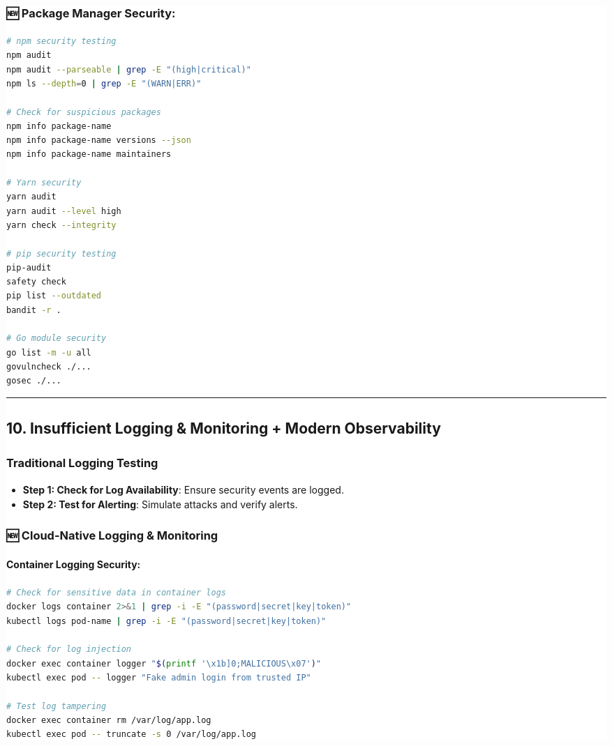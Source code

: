 ### **🆕 Package Manager Security**:
```bash
# npm security testing
npm audit
npm audit --parseable | grep -E "(high|critical)"
npm ls --depth=0 | grep -E "(WARN|ERR)"

# Check for suspicious packages
npm info package-name
npm info package-name versions --json
npm info package-name maintainers

# Yarn security
yarn audit
yarn audit --level high
yarn check --integrity

# pip security testing
pip-audit
safety check
pip list --outdated
bandit -r .

# Go module security
go list -m -u all
govulncheck ./...
gosec ./...
```

---

## **10. Insufficient Logging & Monitoring + Modern Observability**

### **Traditional Logging Testing**
- **Step 1: Check for Log Availability**: Ensure security events are logged.
- **Step 2: Test for Alerting**: Simulate attacks and verify alerts.

### **🆕 Cloud-Native Logging & Monitoring**

#### **Container Logging Security**:
```bash
# Check for sensitive data in container logs
docker logs container 2>&1 | grep -i -E "(password|secret|key|token)"
kubectl logs pod-name | grep -i -E "(password|secret|key|token)"

# Check for log injection
docker exec container logger "$(printf '\x1b]0;MALICIOUS\x07')"
kubectl exec pod -- logger "Fake admin login from trusted IP"

# Test log tampering
docker exec container rm /var/log/app.log
kubectl exec pod -- truncate -s 0 /var/log/app.log
```
